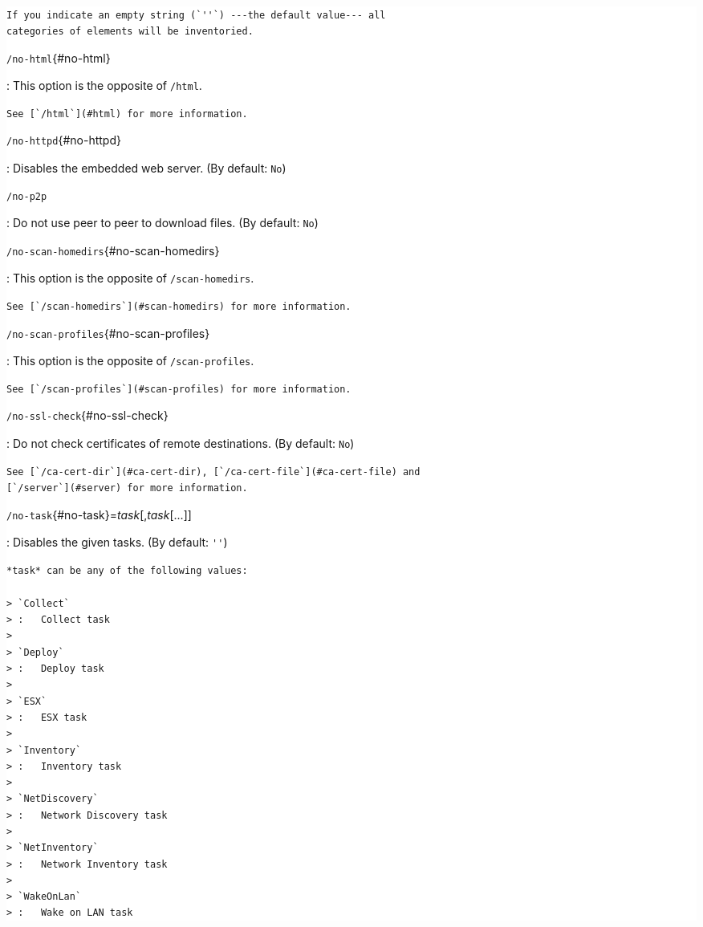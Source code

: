     If you indicate an empty string (`''`) ---the default value--- all
    categories of elements will be inventoried.

`/no-html`{#no-html}

:   This option is the opposite of `/html`.

    See [`/html`](#html) for more information.

`/no-httpd`{#no-httpd}

:   Disables the embedded web server. (By default: `No`)

`/no-p2p`

:   Do not use peer to peer to download files. (By default: `No`)

`/no-scan-homedirs`{#no-scan-homedirs}

:   This option is the opposite of `/scan-homedirs`.

    See [`/scan-homedirs`](#scan-homedirs) for more information.

`/no-scan-profiles`{#no-scan-profiles}

:   This option is the opposite of `/scan-profiles`.

    See [`/scan-profiles`](#scan-profiles) for more information.

`/no-ssl-check`{#no-ssl-check}

:   Do not check certificates of remote destinations. (By default: `No`)

    See [`/ca-cert-dir`](#ca-cert-dir), [`/ca-cert-file`](#ca-cert-file) and
    [`/server`](#server) for more information.

`/no-task`{#no-task}=*task*[,*task*[...]]

:   Disables the given tasks. (By default: `''`)

    *task* can be any of the following values:

    > `Collect`
    > :   Collect task
    >
    > `Deploy`
    > :   Deploy task
    >
    > `ESX`
    > :   ESX task
    >
    > `Inventory`
    > :   Inventory task
    >
    > `NetDiscovery`
    > :   Network Discovery task
    >
    > `NetInventory`
    > :   Network Inventory task
    >
    > `WakeOnLan`
    > :   Wake on LAN task


[^fiawi64]: *`fusioninventory-agent_windows-x64_2.4.2.exe`* can only be
[^acronyms]: *FusionInventory Agent* and  *FusionInventory Agent Windows
[^switch-to-from-scratch]: If a *from-current-config* installation has been
[^runnow]: Actually it is not so *immediately*. Really, the agent is launched
[^options-for-from-current-config]: Options [`/httpd`](#httpd),
   [^logger-syslog]: FIA also supports `Syslog` as *backend* but it is not
[bug #2190]: http://forge.fusioninventory.org/issues/2190
[bug #2555]: http://forge.fusioninventory.org/issues/2555
[FusionInventory]: http://www.fusioninventory.org/ "FusionInventory Web Site"
[FusionInventory Agent configuration]: http://fusioninventory.org/documentation/documentation/agent/configuration.html "FusionInventory Agent configuration"
[FusionInventory Agent Usage]: http://fusioninventory.org/documentation/documentation/agent/usage.html "FusionInventory Agent Usage"
[GitHub]: https://github.com/tabad/fusioninventory-agent-windows-installer/releases/
[GNU GPL version 2]: http://www.gnu.org/licenses/old-licenses/gpl-2.0-standalone.html
[Net::IP]: https://metacpan.org/pod/Net::IP#DESCRIPTION
[OpenSSL]: http://slproweb.com/products/Win32OpenSSL.html "OpenSSL for Windows"
[Regedit.exe]: https://www.microsoft.com/resources/documentation/windows/xp/all/proddocs/en-us/tools_regeditors.mspx?mfr=true
[SourceForge]: http://sourceforge.net/projects/fiawi/files/
[x509(1)]: https://www.openssl.org/docs/apps/x509.html